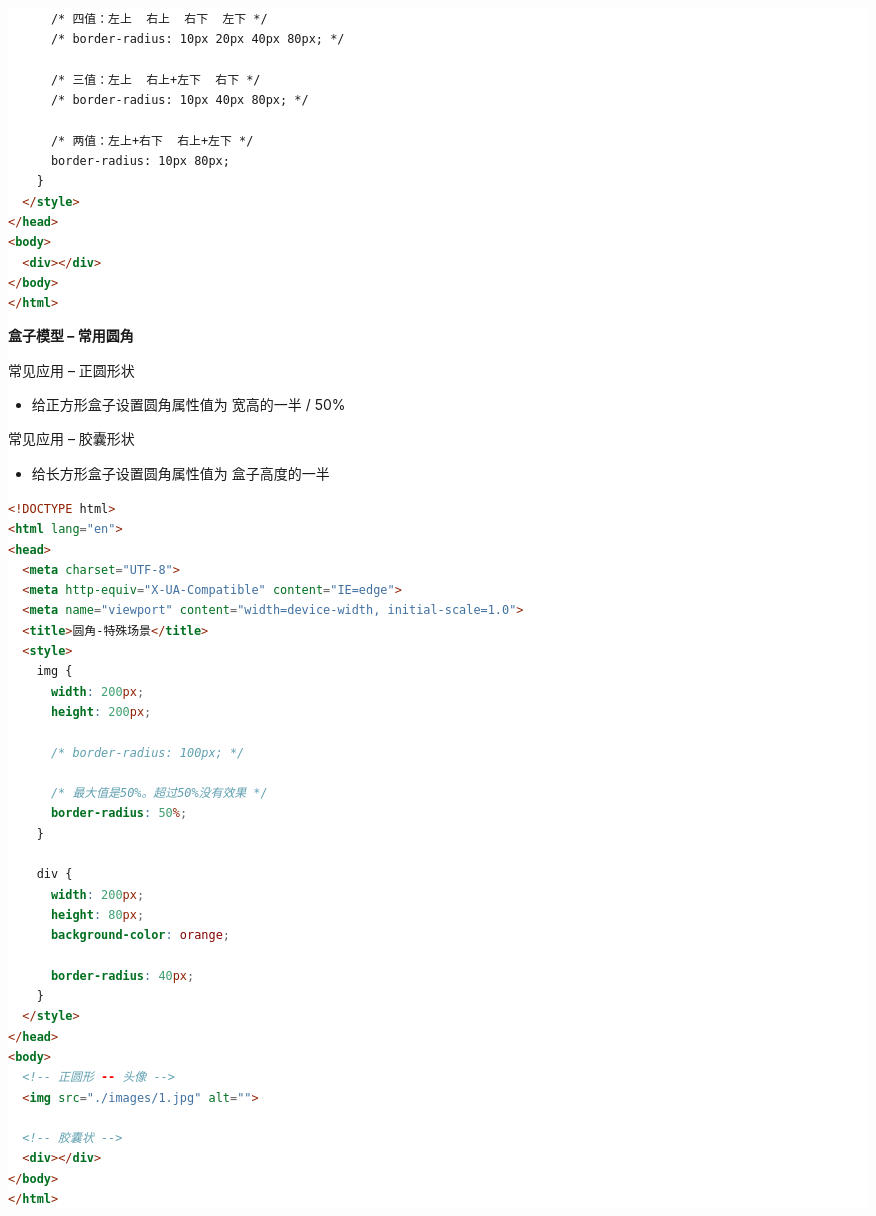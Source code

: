 ```html
      /* 四值：左上  右上  右下  左下 */
      /* border-radius: 10px 20px 40px 80px; */

      /* 三值：左上  右上+左下  右下 */
      /* border-radius: 10px 40px 80px; */

      /* 两值：左上+右下  右上+左下 */
      border-radius: 10px 80px;
    }
  </style>
</head>
<body>
  <div></div>
</body>
</html>
```

**盒子模型 – 常用圆角**

常见应用 – 正圆形状

- 给正方形盒子设置圆角属性值为 宽高的一半 / 50%

常见应用 – 胶囊形状

- 给长方形盒子设置圆角属性值为 盒子高度的一半

```html
<!DOCTYPE html>
<html lang="en">
<head>
  <meta charset="UTF-8">
  <meta http-equiv="X-UA-Compatible" content="IE=edge">
  <meta name="viewport" content="width=device-width, initial-scale=1.0">
  <title>圆角-特殊场景</title>
  <style>
    img {
      width: 200px;
      height: 200px;

      /* border-radius: 100px; */

      /* 最大值是50%。超过50%没有效果 */
      border-radius: 50%;
    }

    div {
      width: 200px;
      height: 80px;
      background-color: orange;

      border-radius: 40px;
    }
  </style>
</head>
<body>
  <!-- 正圆形 -- 头像 -->
  <img src="./images/1.jpg" alt="">

  <!-- 胶囊状 -->
  <div></div>
</body>
</html>
```

